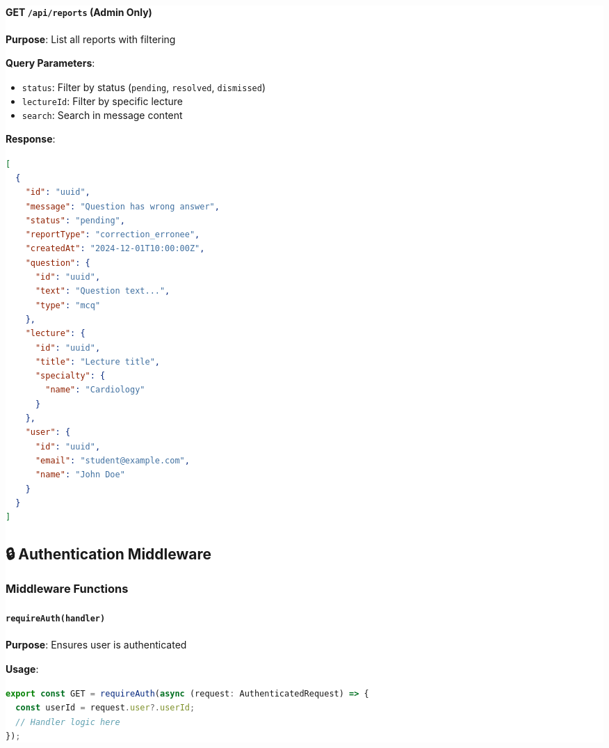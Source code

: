 #### GET `/api/reports` (Admin Only)
**Purpose**: List all reports with filtering

**Query Parameters**:
- `status`: Filter by status (`pending`, `resolved`, `dismissed`)
- `lectureId`: Filter by specific lecture
- `search`: Search in message content

**Response**:
```json
[
  {
    "id": "uuid",
    "message": "Question has wrong answer",
    "status": "pending",
    "reportType": "correction_erronee",
    "createdAt": "2024-12-01T10:00:00Z",
    "question": {
      "id": "uuid",
      "text": "Question text...",
      "type": "mcq"
    },
    "lecture": {
      "id": "uuid",
      "title": "Lecture title",
      "specialty": {
        "name": "Cardiology"
      }
    },
    "user": {
      "id": "uuid",
      "email": "student@example.com",
      "name": "John Doe"
    }
  }
]
```

## 🔒 Authentication Middleware

### Middleware Functions

#### `requireAuth(handler)`
**Purpose**: Ensures user is authenticated

**Usage**:
```typescript
export const GET = requireAuth(async (request: AuthenticatedRequest) => {
  const userId = request.user?.userId;
  // Handler logic here
});
```
